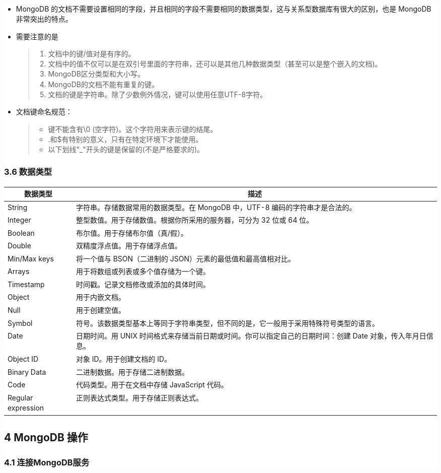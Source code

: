 * MongoDB 的文档不需要设置相同的字段，并且相同的字段不需要相同的数据类型，这与关系型数据库有很大的区别，也是 MongoDB 非常突出的特点。

* 需要注意的是

  > 1. 文档中的键/值对是有序的。
  > 2. 文档中的值不仅可以是在双引号里面的字符串，还可以是其他几种数据类型（甚至可以是整个嵌入的文档)。
  > 3. MongoDB区分类型和大小写。
  > 4. MongoDB的文档不能有重复的键。
  > 5. 文档的键是字符串。除了少数例外情况，键可以使用任意UTF-8字符。

* 文档键命名规范：

  > - 键不能含有\0 (空字符)。这个字符用来表示键的结尾。
  > - .和$有特别的意义，只有在特定环境下才能使用。
  > - 以下划线"_"开头的键是保留的(不是严格要求的)。



### 3.6 数据类型

| 数据类型           | 描述                                                         |
| ------------------ | ------------------------------------------------------------ |
| String             | 字符串。存储数据常用的数据类型。在 MongoDB 中，UTF-8 编码的字符串才是合法的。 |
| Integer            | 整型数值。用于存储数值。根据你所采用的服务器，可分为 32 位或 64 位。 |
| Boolean            | 布尔值。用于存储布尔值（真/假）。                            |
| Double             | 双精度浮点值。用于存储浮点值。                               |
| Min/Max keys       | 将一个值与 BSON（二进制的 JSON）元素的最低值和最高值相对比。 |
| Arrays             | 用于将数组或列表或多个值存储为一个键。                       |
| Timestamp          | 时间戳。记录文档修改或添加的具体时间。                       |
| Object             | 用于内嵌文档。                                               |
| Null               | 用于创建空值。                                               |
| Symbol             | 符号。该数据类型基本上等同于字符串类型，但不同的是，它一般用于采用特殊符号类型的语言。 |
| Date               | 日期时间。用 UNIX 时间格式来存储当前日期或时间。你可以指定自己的日期时间：创建 Date 对象，传入年月日信息。 |
| Object ID          | 对象 ID。用于创建文档的 ID。                                 |
| Binary Data        | 二进制数据。用于存储二进制数据。                             |
| Code               | 代码类型。用于在文档中存储 JavaScript 代码。                 |
| Regular expression | 正则表达式类型。用于存储正则表达式。                         |





## 4 MongoDB 操作

### 4.1 连接MongoDB服务
